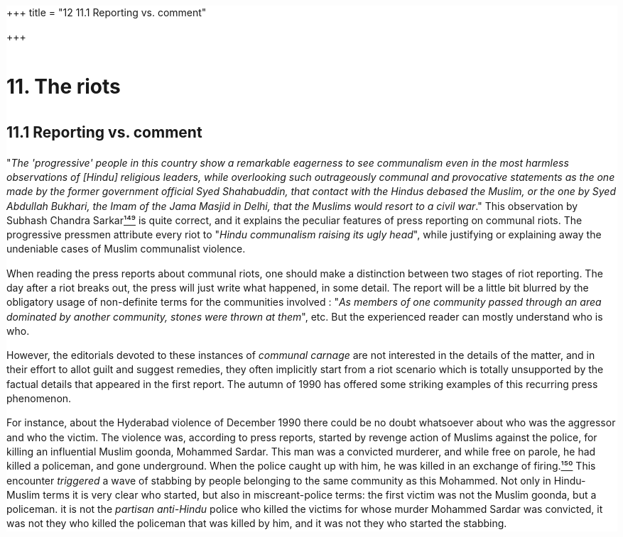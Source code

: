 +++
title = "12 11.1  Reporting vs. comment"

+++
# 11. The riots

## 11.1 Reporting vs. comment

"*The 'progressive' people in this country show a remarkable eagerness
to see communalism even in the most harmless observations of \[Hindu\]
religious leaders, while overlooking such outrageously communal and
provocative statements as the one made by the former government official
Syed Shahabuddin, that contact with the Hindus debased the Muslim, or
the one by Syed Abdullah Bukhari, the Imam of the Jama Masjid in Delhi,
that the Muslims would resort to a civil war*." This observation by
Subhash Chandra Sarkar[¹⁴⁹](notes.htm#note149) is quite correct, and it
explains the peculiar features of press reporting on communal riots. The
progressive pressmen attribute every riot to "*Hindu communalism raising
its ugly head*", while justifying or explaining away the undeniable
cases of Muslim communalist violence.

When reading the press reports about communal riots, one should make a
distinction between two stages of riot reporting. The day after a riot
breaks out, the press will just write what happened, in some detail. The
report will be a little bit blurred by the obligatory usage of
non-definite terms for the communities involved : "*As members of one
community passed through an area dominated by another community, stones
were thrown at them*", etc. But the experienced reader can mostly
understand who is who.

However, the editorials devoted to these instances of *communal carnage*
are not interested in the details of the matter, and in their effort to
allot guilt and suggest remedies, they often implicitly start from a
riot scenario which is totally unsupported by the factual details that
appeared in the first report. The autumn of 1990 has offered some
striking examples of this recurring press phenomenon.

For instance, about the Hyderabad violence of December 1990 there could
be no doubt whatsoever about who was the aggressor and who the victim.
The violence was, according to press reports, started by revenge action
of Muslims against the police, for killing an influential Muslim goonda,
Mohammed Sardar. This man was a convicted murderer, and while free on
parole, he had killed a policeman, and gone underground. When the police
caught up with him, he was killed in an exchange of
firing.[¹⁵⁰](notes.htm#note150) This encounter *triggered* a wave of
stabbing by people belonging to the same community as this Mohammed. Not
only in Hindu-Muslim terms it is very clear who started, but also in
miscreant-police terms: the first victim was not the Muslim goonda, but
a policeman. it is not the *partisan anti-Hindu* police who killed the
victims for whose murder Mohammed Sardar was convicted, it was not they
who killed the policeman that was killed by him, and it was not they who
started the stabbing.
